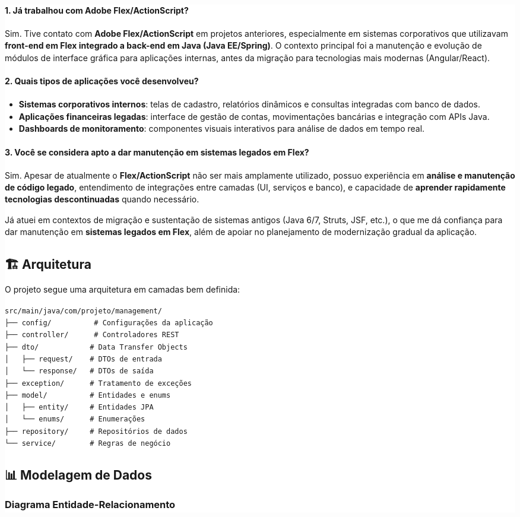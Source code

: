 #### 1. Já trabalhou com Adobe Flex/ActionScript?
Sim. Tive contato com **Adobe Flex/ActionScript** em projetos anteriores, especialmente em sistemas corporativos que utilizavam **front-end em Flex integrado a back-end em Java (Java EE/Spring)**. O contexto principal foi a manutenção e evolução de módulos de interface gráfica para aplicações internas, antes da migração para tecnologias mais modernas (Angular/React).

#### 2. Quais tipos de aplicações você desenvolveu?
- **Sistemas corporativos internos**: telas de cadastro, relatórios dinâmicos e consultas integradas com banco de dados.
- **Aplicações financeiras legadas**: interface de gestão de contas, movimentações bancárias e integração com APIs Java.
- **Dashboards de monitoramento**: componentes visuais interativos para análise de dados em tempo real.

#### 3. Você se considera apto a dar manutenção em sistemas legados em Flex?
Sim. Apesar de atualmente o **Flex/ActionScript** não ser mais amplamente utilizado, possuo experiência em **análise e manutenção de código legado**, entendimento de integrações entre camadas (UI, serviços e banco), e capacidade de **aprender rapidamente tecnologias descontinuadas** quando necessário.

Já atuei em contextos de migração e sustentação de sistemas antigos (Java 6/7, Struts, JSF, etc.), o que me dá confiança para dar manutenção em **sistemas legados em Flex**, além de apoiar no planejamento de modernização gradual da aplicação.

## 🏗️ Arquitetura

O projeto segue uma arquitetura em camadas bem definida:

```
src/main/java/com/projeto/management/
├── config/          # Configurações da aplicação
├── controller/      # Controladores REST
├── dto/            # Data Transfer Objects
│   ├── request/    # DTOs de entrada
│   └── response/   # DTOs de saída
├── exception/      # Tratamento de exceções
├── model/          # Entidades e enums
│   ├── entity/     # Entidades JPA
│   └── enums/      # Enumerações
├── repository/     # Repositórios de dados
└── service/        # Regras de negócio
```

## 📊 Modelagem de Dados

### Diagrama Entidade-Relacionamento
